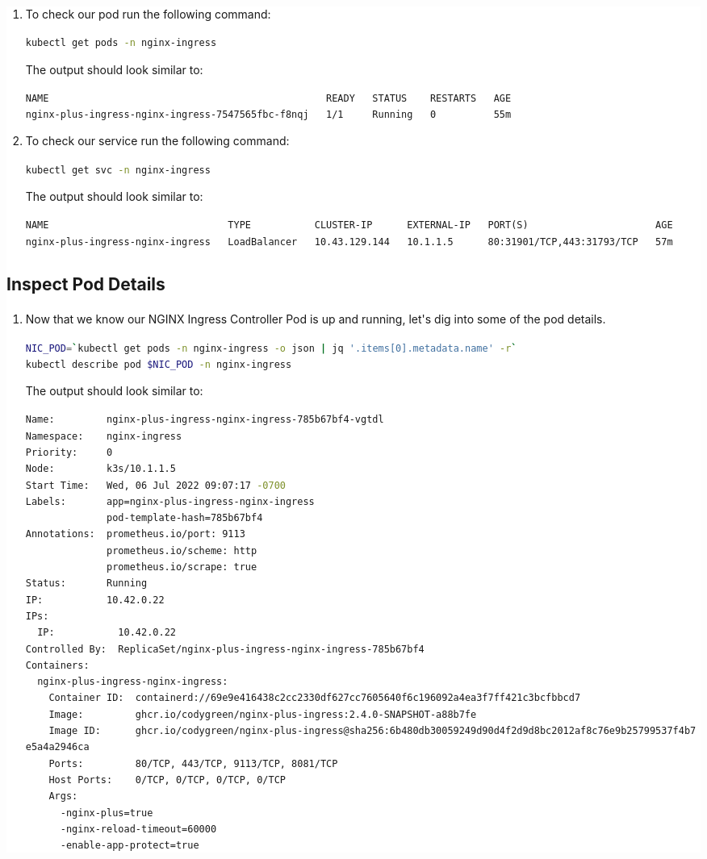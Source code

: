 1. To check our pod run the following command:

    ```bash
    kubectl get pods -n nginx-ingress
    ```

    The output should look similar to:

    ```shell
    NAME                                                READY   STATUS    RESTARTS   AGE
    nginx-plus-ingress-nginx-ingress-7547565fbc-f8nqj   1/1     Running   0          55m
    ```

1. To check our service run the following command:

    ```bash
    kubectl get svc -n nginx-ingress
    ```

    The output should look similar to:

    ```shell
    NAME                               TYPE           CLUSTER-IP      EXTERNAL-IP   PORT(S)                      AGE
    nginx-plus-ingress-nginx-ingress   LoadBalancer   10.43.129.144   10.1.1.5      80:31901/TCP,443:31793/TCP   57m
    ```

## Inspect Pod Details

1. Now that we know our NGINX Ingress Controller Pod is up and running, let's dig into some of the pod details.

    ```bash
    NIC_POD=`kubectl get pods -n nginx-ingress -o json | jq '.items[0].metadata.name' -r`
    kubectl describe pod $NIC_POD -n nginx-ingress
    ```

    The output should look similar to:

    ```bash
    Name:         nginx-plus-ingress-nginx-ingress-785b67bf4-vgtdl
    Namespace:    nginx-ingress
    Priority:     0
    Node:         k3s/10.1.1.5
    Start Time:   Wed, 06 Jul 2022 09:07:17 -0700
    Labels:       app=nginx-plus-ingress-nginx-ingress
                  pod-template-hash=785b67bf4
    Annotations:  prometheus.io/port: 9113
                  prometheus.io/scheme: http
                  prometheus.io/scrape: true
    Status:       Running
    IP:           10.42.0.22
    IPs:
      IP:           10.42.0.22
    Controlled By:  ReplicaSet/nginx-plus-ingress-nginx-ingress-785b67bf4
    Containers:
      nginx-plus-ingress-nginx-ingress:
        Container ID:  containerd://69e9e416438c2cc2330df627cc7605640f6c196092a4ea3f7ff421c3bcfbbcd7
        Image:         ghcr.io/codygreen/nginx-plus-ingress:2.4.0-SNAPSHOT-a88b7fe
        Image ID:      ghcr.io/codygreen/nginx-plus-ingress@sha256:6b480db30059249d90d4f2d9d8bc2012af8c76e9b25799537f4b7e5a4a2946ca
        Ports:         80/TCP, 443/TCP, 9113/TCP, 8081/TCP
        Host Ports:    0/TCP, 0/TCP, 0/TCP, 0/TCP
        Args:
          -nginx-plus=true
          -nginx-reload-timeout=60000
          -enable-app-protect=true